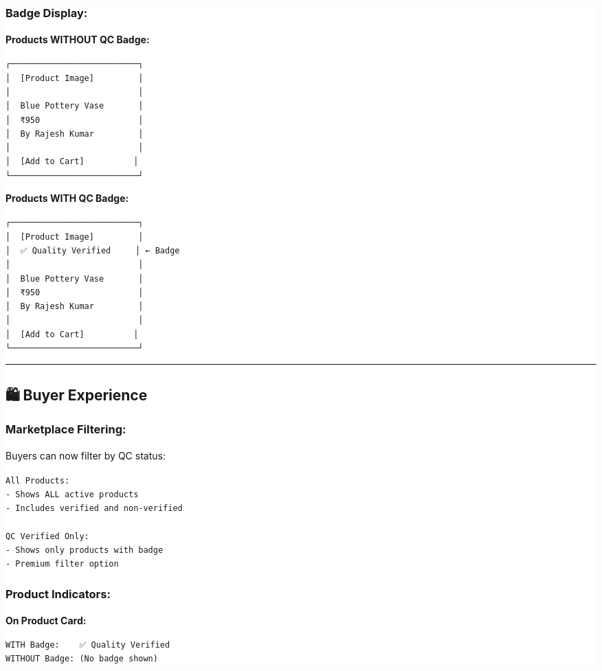 ### **Badge Display:**

**Products WITHOUT QC Badge:**
```
┌──────────────────────────┐
│  [Product Image]         │
│                          │
│  Blue Pottery Vase       │
│  ₹950                    │
│  By Rajesh Kumar         │
│                          │
│  [Add to Cart]          │
└──────────────────────────┘
```

**Products WITH QC Badge:**
```
┌──────────────────────────┐
│  [Product Image]         │
│  ✅ Quality Verified     │ ← Badge
│                          │
│  Blue Pottery Vase       │
│  ₹950                    │
│  By Rajesh Kumar         │
│                          │
│  [Add to Cart]          │
└──────────────────────────┘
```

---

## 🛍️ **Buyer Experience**

### **Marketplace Filtering:**

Buyers can now filter by QC status:

```
All Products:
- Shows ALL active products
- Includes verified and non-verified

QC Verified Only:
- Shows only products with badge
- Premium filter option
```

### **Product Indicators:**

**On Product Card:**
```
WITH Badge:    ✅ Quality Verified
WITHOUT Badge: (No badge shown)
```

